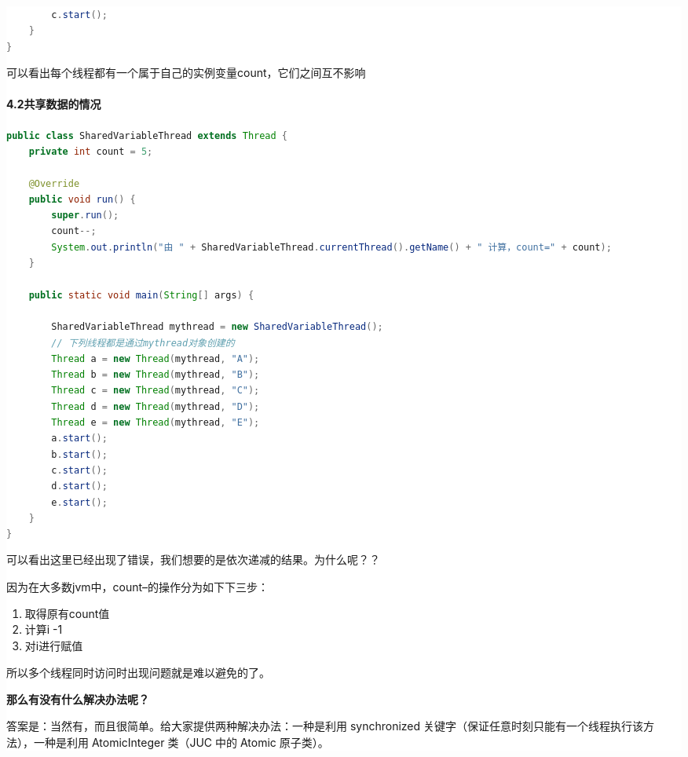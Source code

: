 ~~~java
		c.start();
	}
}
~~~



可以看出每个线程都有一个属于自己的实例变量count，它们之间互不影响

#### 4.2共享数据的情况

~~~java
public class SharedVariableThread extends Thread {
	private int count = 5;

	@Override
	public void run() {
		super.run();
		count--;
		System.out.println("由 " + SharedVariableThread.currentThread().getName() + " 计算，count=" + count);
	}

	public static void main(String[] args) {

		SharedVariableThread mythread = new SharedVariableThread();
		// 下列线程都是通过mythread对象创建的
		Thread a = new Thread(mythread, "A");
		Thread b = new Thread(mythread, "B");
		Thread c = new Thread(mythread, "C");
		Thread d = new Thread(mythread, "D");
		Thread e = new Thread(mythread, "E");
		a.start();
		b.start();
		c.start();
		d.start();
		e.start();
	}
}
~~~

可以看出这里已经出现了错误，我们想要的是依次递减的结果。为什么呢？？

因为在大多数jvm中，count–的操作分为如下下三步：

1. 取得原有count值
2. 计算i -1
3. 对i进行赋值

所以多个线程同时访问时出现问题就是难以避免的了。

**那么有没有什么解决办法呢？**

答案是：当然有，而且很简单。给大家提供两种解决办法：一种是利用 synchronized 关键字（保证任意时刻只能有一个线程执行该方法），一种是利用 AtomicInteger 类（JUC 中的 Atomic 原子类）。
